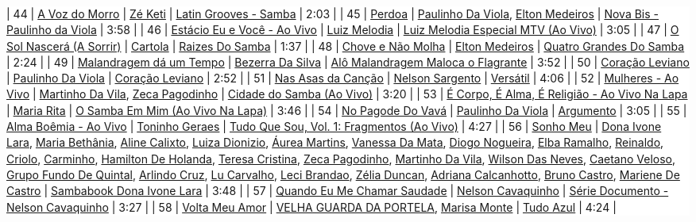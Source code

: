 | 44 | [A Voz do Morro](https://open.spotify.com/track/6ItZuqcTniqKVEwENXoDBP) | [Zé Keti](https://open.spotify.com/artist/2bmDvPwz8Fu9LQ8aMTFvMr) | [Latin Grooves \- Samba](https://open.spotify.com/album/5GMVnDFZfxr5EyhEnGStdU) | 2:03 |
| 45 | [Perdoa](https://open.spotify.com/track/3mkd8FiQAr8yxbavwZx6Do) | [Paulinho Da Viola](https://open.spotify.com/artist/0t2xdTxRXnffsmpMamH8Ls), [Elton Medeiros](https://open.spotify.com/artist/4kJdvLeXdVp1o5WjnrehLV) | [Nova Bis \- Paulinho da Viola](https://open.spotify.com/album/2QipO0phbQmxu1yiR0TcEa) | 3:58 |
| 46 | [Estácio Eu e Você \- Ao Vivo](https://open.spotify.com/track/77aWqhX9yVfwj2P50AnvKi) | [Luiz Melodia](https://open.spotify.com/artist/1zZjt7cDeeJSLWZYK34r7W) | [Luiz Melodia Especial MTV \(Ao Vivo\)](https://open.spotify.com/album/5yAarIXV8aFp0tMacqDH1h) | 3:05 |
| 47 | [O Sol Nascerá \(A Sorrir\)](https://open.spotify.com/track/4M2j1X47FwMozJrnJHnYNm) | [Cartola](https://open.spotify.com/artist/0RSWHhBUwW7lhCqXqxKxWN) | [Raizes Do Samba](https://open.spotify.com/album/0i9SwtLwZ8cOuH5qtkwTvT) | 1:37 |
| 48 | [Chove e Não Molha](https://open.spotify.com/track/0DLLQHCiMG1HMljBqFU8KF) | [Elton Medeiros](https://open.spotify.com/artist/4kJdvLeXdVp1o5WjnrehLV) | [Quatro Grandes Do Samba](https://open.spotify.com/album/6qmP5pJpulEEaQK9YQtvI2) | 2:24 |
| 49 | [Malandragem dá um Tempo](https://open.spotify.com/track/0rImThhPOV8wtgeyltD6no) | [Bezerra Da Silva](https://open.spotify.com/artist/3aqtJPuhfwxQ60jG1OAFQt) | [Alô Malandragem Maloca o Flagrante](https://open.spotify.com/album/37znmRInvE0JRX8rNkiXXO) | 3:52 |
| 50 | [Coração Leviano](https://open.spotify.com/track/3byAfeclgYBN1cdyVc76Uh) | [Paulinho Da Viola](https://open.spotify.com/artist/0t2xdTxRXnffsmpMamH8Ls) | [Coração Leviano](https://open.spotify.com/album/22OU59k6Hqx07gF2tqd7cy) | 2:52 |
| 51 | [Nas Asas da Canção](https://open.spotify.com/track/7gW3883SbE306v3X4pKTWN) | [Nelson Sargento](https://open.spotify.com/artist/0Ij2lGitwYszblscnFtglL) | [Versátil](https://open.spotify.com/album/6QLdS0DHJp6v493GZr9KOM) | 4:06 |
| 52 | [Mulheres \- Ao Vivo](https://open.spotify.com/track/6Kjil04DcA70F6h3WjLz2e) | [Martinho Da Vila](https://open.spotify.com/artist/6rM2yY0GnVcOHMU5GD3y9E), [Zeca Pagodinho](https://open.spotify.com/artist/3qZ2n5keOAat1SoF6bHwmb) | [Cidade do Samba \(Ao Vivo\)](https://open.spotify.com/album/0pi0cmNcMMi5RXrXg6KiHy) | 3:20 |
| 53 | [É Corpo, É Alma, É Religião \- Ao Vivo Na Lapa](https://open.spotify.com/track/1Titm76tFsIqqjjITUYRfx) | [Maria Rita](https://open.spotify.com/artist/1C8UBSZs5rOPfxuxTMS6OI) | [O Samba Em Mim \(Ao Vivo Na Lapa\)](https://open.spotify.com/album/2wv5WDVgqmtwqCcVok5eyr) | 3:46 |
| 54 | [No Pagode Do Vavá](https://open.spotify.com/track/3X4JN049J3iPAkwkHVPJxD) | [Paulinho Da Viola](https://open.spotify.com/artist/0t2xdTxRXnffsmpMamH8Ls) | [Argumento](https://open.spotify.com/album/2583ZBimIH39KBAGBzmc53) | 3:05 |
| 55 | [Alma Boêmia \- Ao Vivo](https://open.spotify.com/track/54pvIGtbbIUy5qhVNPDfCt) | [Toninho Geraes](https://open.spotify.com/artist/1XavFymdZWNz3HyS5jkStp) | [Tudo Que Sou, Vol\. 1: Fragmentos \(Ao Vivo\)](https://open.spotify.com/album/17clMnpX0WwlXFt3v7rmEW) | 4:27 |
| 56 | [Sonho Meu](https://open.spotify.com/track/62hLOAVwp0V2aFuT7sEQC9) | [Dona Ivone Lara](https://open.spotify.com/artist/6Q1U3z1hge970f3QhrPKcW), [Maria Bethânia](https://open.spotify.com/artist/3f5VCwd57gZsqMad28jyLV), [Aline Calixto](https://open.spotify.com/artist/3CtqQGt0S8sDVhei9MutSq), [Luiza Dionizio](https://open.spotify.com/artist/6gMrwpIWKyYIk77kZMWwa4), [Áurea Martins](https://open.spotify.com/artist/2IhXQoBqrZnxbQgLlnEQuh), [Vanessa Da Mata](https://open.spotify.com/artist/57pVvBwa3ZCR9LsVlkLXj7), [Diogo Nogueira](https://open.spotify.com/artist/57xRtfFlssbpntpRQOBodd), [Elba Ramalho](https://open.spotify.com/artist/4ph6Bt1mkDlmf32PSvRa8A), [Reinaldo](https://open.spotify.com/artist/3C46KtMg8M2HXzjSWEq2QE), [Criolo](https://open.spotify.com/artist/37ZflmHTdxkSLQuT8w9NBs), [Carminho](https://open.spotify.com/artist/6I1r8xKn6bCeionvZVdzdR), [Hamilton De Holanda](https://open.spotify.com/artist/5Bn4jYRlfMfbxVwfPDGeL8), [Teresa Cristina](https://open.spotify.com/artist/2j5unrF80yCu3AF8MPE2VE), [Zeca Pagodinho](https://open.spotify.com/artist/3qZ2n5keOAat1SoF6bHwmb), [Martinho Da Vila](https://open.spotify.com/artist/6rM2yY0GnVcOHMU5GD3y9E), [Wilson Das Neves](https://open.spotify.com/artist/0dDz30ZxGRurnghF0Q6Oxn), [Caetano Veloso](https://open.spotify.com/artist/7HGNYPmbDrMkylWqeFCOIQ), [Grupo Fundo De Quintal](https://open.spotify.com/artist/1WkZvxuA4zCcFF9GChK6Vr), [Arlindo Cruz](https://open.spotify.com/artist/096an3uS6ZaK2XySae6SqP), [Lu Carvalho](https://open.spotify.com/artist/2Ye9ezvx9sQjOCnkNbzk6O), [Leci Brandao](https://open.spotify.com/artist/5iiQvuDCnlXoK8iAhydW0u), [Zélia Duncan](https://open.spotify.com/artist/2zDJszdrISx9K4L5hvWT33), [Adriana Calcanhotto](https://open.spotify.com/artist/72f733zGuCPEzCSLs9wOVi), [Bruno Castro](https://open.spotify.com/artist/5zuSZ0T9iRss0BaobIc6Xm), [Mariene De Castro](https://open.spotify.com/artist/2MaqyTrc7HzuYvLnvfhxIN) | [Sambabook Dona Ivone Lara](https://open.spotify.com/album/69qErPKLHHugsWzOXRB0Ls) | 3:48 |
| 57 | [Quando Eu Me Chamar Saudade](https://open.spotify.com/track/5rcwVk85FLHsELX96A1AJF) | [Nelson Cavaquinho](https://open.spotify.com/artist/5VfKi2uYyP2DCi1JXQ2fX5) | [Série Documento \- Nelson Cavaquinho](https://open.spotify.com/album/59dgRspqKxqsTOGveMpY7k) | 3:27 |
| 58 | [Volta Meu Amor](https://open.spotify.com/track/1YcFAX7t0ijC9KmeL4pj95) | [VELHA GUARDA DA PORTELA](https://open.spotify.com/artist/5NZP1TAmVDd3fzmi4X29Jn), [Marisa Monte](https://open.spotify.com/artist/0rSTXALHu0EKAawPLBdODH) | [Tudo Azul](https://open.spotify.com/album/49GlmFB8PkKv5LT6qsL8Ty) | 4:24 |